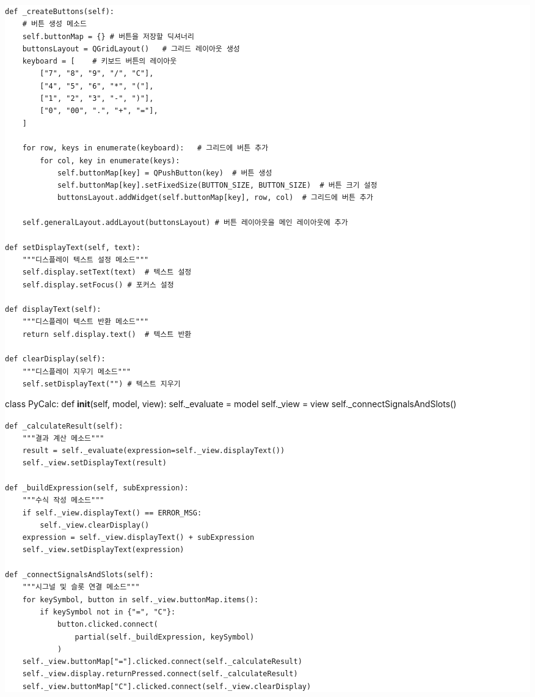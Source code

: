     def _createButtons(self):
        # 버튼 생성 메소드
        self.buttonMap = {} # 버튼을 저장할 딕셔너리
        buttonsLayout = QGridLayout()   # 그리드 레이아웃 생성
        keyboard = [    # 키보드 버튼의 레이아웃
            ["7", "8", "9", "/", "C"],
            ["4", "5", "6", "*", "("],
            ["1", "2", "3", "-", ")"],
            ["0", "00", ".", "+", "="],
        ]

        for row, keys in enumerate(keyboard):   # 그리드에 버튼 추가
            for col, key in enumerate(keys):
                self.buttonMap[key] = QPushButton(key)  # 버튼 생성
                self.buttonMap[key].setFixedSize(BUTTON_SIZE, BUTTON_SIZE)  # 버튼 크기 설정
                buttonsLayout.addWidget(self.buttonMap[key], row, col)  # 그리드에 버튼 추가

        self.generalLayout.addLayout(buttonsLayout) # 버튼 레이아웃을 메인 레이아웃에 추가

    def setDisplayText(self, text):
        """디스플레이 텍스트 설정 메소드"""
        self.display.setText(text)  # 텍스트 설정
        self.display.setFocus() # 포커스 설정

    def displayText(self):
        """디스플레이 텍스트 반환 메소드"""
        return self.display.text()  # 텍스트 반환

    def clearDisplay(self):
        """디스플레이 지우기 메소드"""
        self.setDisplayText("") # 텍스트 지우기
        
class PyCalc:
    def __init__(self, model, view):
        self._evaluate = model
        self._view = view
        self._connectSignalsAndSlots()

    def _calculateResult(self):
        """결과 계산 메소드"""
        result = self._evaluate(expression=self._view.displayText())
        self._view.setDisplayText(result)

    def _buildExpression(self, subExpression):
        """수식 작성 메소드"""
        if self._view.displayText() == ERROR_MSG:
            self._view.clearDisplay()
        expression = self._view.displayText() + subExpression
        self._view.setDisplayText(expression)

    def _connectSignalsAndSlots(self):
        """시그널 및 슬롯 연결 메소드"""
        for keySymbol, button in self._view.buttonMap.items():
            if keySymbol not in {"=", "C"}:
                button.clicked.connect(
                    partial(self._buildExpression, keySymbol)
                )
        self._view.buttonMap["="].clicked.connect(self._calculateResult)
        self._view.display.returnPressed.connect(self._calculateResult)
        self._view.buttonMap["C"].clicked.connect(self._view.clearDisplay)
